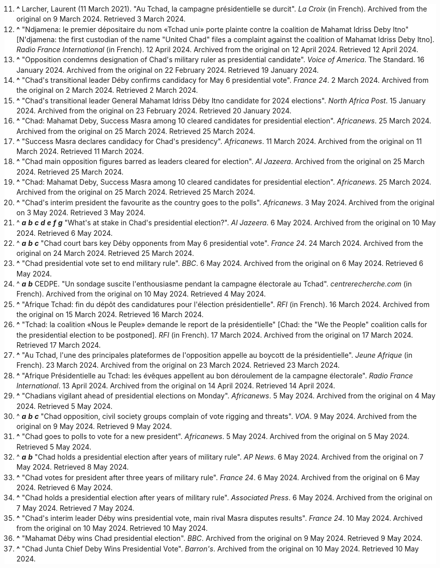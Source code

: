   11. **^** Larcher, Laurent (11 March 2021). "Au Tchad, la campagne présidentielle se durcit". _La Croix_ (in French). Archived from the original on 9 March 2024. Retrieved 3 March 2024.
  12. **^** "Ndjamena: le premier dépositaire du nom «Tchad uni» porte plainte contre la coalition de Mahamat Idriss Deby Itno" [N'djamena: the first custodian of the name "United Chad" files a complaint against the coalition of Mahamat Idriss Deby Itno]. _Radio France International_ (in French). 12 April 2024. Archived from the original on 12 April 2024. Retrieved 12 April 2024.
  13. **^** "Opposition condemns designation of Chad's military ruler as presidential candidate". _Voice of America_. The Standard. 16 January 2024. Archived from the original on 22 February 2024. Retrieved 19 January 2024.
  14. **^** "Chad's transitional leader Déby confirms candidacy for May 6 presidential vote". _France 24_. 2 March 2024. Archived from the original on 2 March 2024. Retrieved 2 March 2024.
  15. **^** "Chad's transitional leader General Mahamat Idriss Déby Itno candidate for 2024 elections". _North Africa Post_. 15 January 2024. Archived from the original on 23 February 2024. Retrieved 20 January 2024.
  16. **^** "Chad: Mahamat Deby, Success Masra among 10 cleared candidates for presidential election". _Africanews_. 25 March 2024. Archived from the original on 25 March 2024. Retrieved 25 March 2024.
  17. **^** "Success Masra declares candidacy for Chad's presidency". _Africanews_. 11 March 2024. Archived from the original on 11 March 2024. Retrieved 11 March 2024.
  18. **^** "Chad main opposition figures barred as leaders cleared for election". _Al Jazeera_. Archived from the original on 25 March 2024. Retrieved 25 March 2024.
  19. **^** "Chad: Mahamat Deby, Success Masra among 10 cleared candidates for presidential election". _Africanews_. 25 March 2024. Archived from the original on 25 March 2024. Retrieved 25 March 2024.
  20. **^** "Chad's interim president the favourite as the country goes to the polls". _Africanews_. 3 May 2024. Archived from the original on 3 May 2024. Retrieved 3 May 2024.
  21. ^ _**a**_ _**b**_ _**c**_ _**d**_ _**e**_ _**f**_ _**g**_ "What's at stake in Chad's presidential election?". _Al Jazeera_. 6 May 2024. Archived from the original on 10 May 2024. Retrieved 6 May 2024.
  22. ^ _**a**_ _**b**_ _**c**_ "Chad court bars key Déby opponents from May 6 presidential vote". _France 24_. 24 March 2024. Archived from the original on 24 March 2024. Retrieved 25 March 2024.
  23. **^** "Chad presidential vote set to end military rule". _BBC_. 6 May 2024. Archived from the original on 6 May 2024. Retrieved 6 May 2024.
  24. ^ _**a**_ _**b**_ CEDPE. "Un sondage suscite l'enthousiasme pendant la campagne électorale au Tchad". _centrerecherche.com_ (in French). Archived from the original on 10 May 2024. Retrieved 4 May 2024.
  25. **^** "Afrique Tchad: fin du dépôt des candidatures pour l'élection présidentielle". _RFI_ (in French). 16 March 2024. Archived from the original on 15 March 2024. Retrieved 16 March 2024.
  26. **^** "Tchad: la coalition «Nous le Peuple» demande le report de la présidentielle" [Chad: the "We the People" coalition calls for the presidential election to be postponed]. _RFI_ (in French). 17 March 2024. Archived from the original on 17 March 2024. Retrieved 17 March 2024.
  27. **^** "Au Tchad, l'une des principales plateformes de l'opposition appelle au boycott de la présidentielle". _Jeune Afrique_ (in French). 23 March 2024. Archived from the original on 23 March 2024. Retrieved 23 March 2024.
  28. **^** "Afrique Présidentielle au Tchad: les évêques appellent au bon déroulement de la campagne électorale". _Radio France International_. 13 April 2024. Archived from the original on 14 April 2024. Retrieved 14 April 2024.
  29. **^** "Chadians vigilant ahead of presidential elections on Monday". _Africanews_. 5 May 2024. Archived from the original on 4 May 2024. Retrieved 5 May 2024.
  30. ^ _**a**_ _**b**_ _**c**_ "Chad opposition, civil society groups complain of vote rigging and threats". _VOA_. 9 May 2024. Archived from the original on 9 May 2024. Retrieved 9 May 2024.
  31. **^** "Chad goes to polls to vote for a new president". _Africanews_. 5 May 2024. Archived from the original on 5 May 2024. Retrieved 5 May 2024.
  32. ^ _**a**_ _**b**_ "Chad holds a presidential election after years of military rule". _AP News_. 6 May 2024. Archived from the original on 7 May 2024. Retrieved 8 May 2024.
  33. **^** "Chad votes for president after three years of military rule". _France 24_. 6 May 2024. Archived from the original on 6 May 2024. Retrieved 6 May 2024.
  34. **^** "Chad holds a presidential election after years of military rule". _Associated Press_. 6 May 2024. Archived from the original on 7 May 2024. Retrieved 7 May 2024.
  35. **^** "Chad's interim leader Déby wins presidential vote, main rival Masra disputes results". _France 24_. 10 May 2024. Archived from the original on 10 May 2024. Retrieved 10 May 2024.
  36. **^** "Mahamat Déby wins Chad presidential election". _BBC_. Archived from the original on 9 May 2024. Retrieved 9 May 2024.
  37. **^** "Chad Junta Chief Deby Wins Presidential Vote". _Barron's_. Archived from the original on 10 May 2024. Retrieved 10 May 2024.